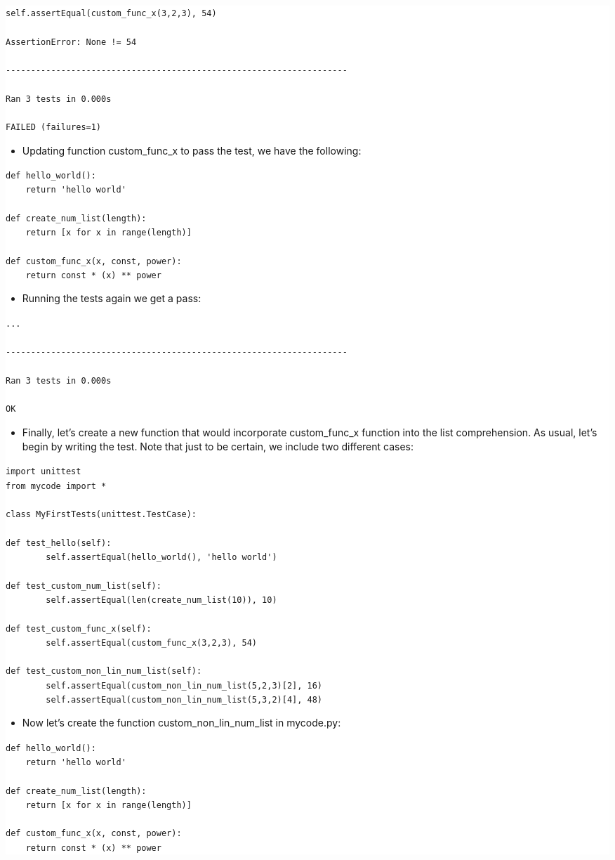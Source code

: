 ```
self.assertEqual(custom_func_x(3,2,3), 54)

AssertionError: None != 54

--------------------------------------------------------------------

Ran 3 tests in 0.000s

FAILED (failures=1)
```
- Updating function custom_func_x to pass the test, we have the following:
```
def hello_world():
    return 'hello world'

def create_num_list(length):
    return [x for x in range(length)]

def custom_func_x(x, const, power):
    return const * (x) ** power
```
- Running the tests again we get a pass:
```
...

--------------------------------------------------------------------

Ran 3 tests in 0.000s

OK
```
- Finally, let’s create a new function that would incorporate custom_func_x function into the list comprehension. As usual, let’s begin by writing the test. Note that just to be certain, we include two different cases:
```
import unittest
from mycode import *

class MyFirstTests(unittest.TestCase):

def test_hello(self):
        self.assertEqual(hello_world(), 'hello world')

def test_custom_num_list(self):
        self.assertEqual(len(create_num_list(10)), 10)

def test_custom_func_x(self):
        self.assertEqual(custom_func_x(3,2,3), 54)

def test_custom_non_lin_num_list(self):
        self.assertEqual(custom_non_lin_num_list(5,2,3)[2], 16)
        self.assertEqual(custom_non_lin_num_list(5,3,2)[4], 48)
```
- Now let’s create the function custom_non_lin_num_list in mycode.py:
```
def hello_world():
    return 'hello world'

def create_num_list(length):
    return [x for x in range(length)]

def custom_func_x(x, const, power):
    return const * (x) ** power

```